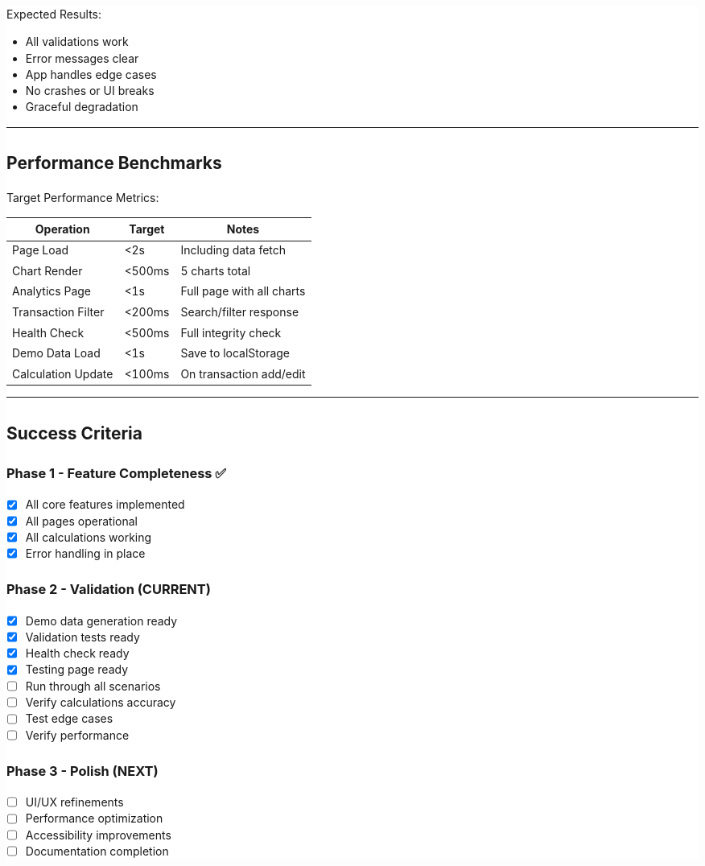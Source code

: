 Expected Results:
- All validations work
- Error messages clear
- App handles edge cases
- No crashes or UI breaks
- Graceful degradation

---

## Performance Benchmarks

Target Performance Metrics:

| Operation | Target | Notes |
|-----------|--------|-------|
| Page Load | <2s | Including data fetch |
| Chart Render | <500ms | 5 charts total |
| Analytics Page | <1s | Full page with all charts |
| Transaction Filter | <200ms | Search/filter response |
| Health Check | <500ms | Full integrity check |
| Demo Data Load | <1s | Save to localStorage |
| Calculation Update | <100ms | On transaction add/edit |

---

## Success Criteria

### Phase 1 - Feature Completeness ✅
- [x] All core features implemented
- [x] All pages operational
- [x] All calculations working
- [x] Error handling in place

### Phase 2 - Validation (CURRENT)
- [x] Demo data generation ready
- [x] Validation tests ready
- [x] Health check ready
- [x] Testing page ready
- [ ] Run through all scenarios
- [ ] Verify calculations accuracy
- [ ] Test edge cases
- [ ] Verify performance

### Phase 3 - Polish (NEXT)
- [ ] UI/UX refinements
- [ ] Performance optimization
- [ ] Accessibility improvements
- [ ] Documentation completion
